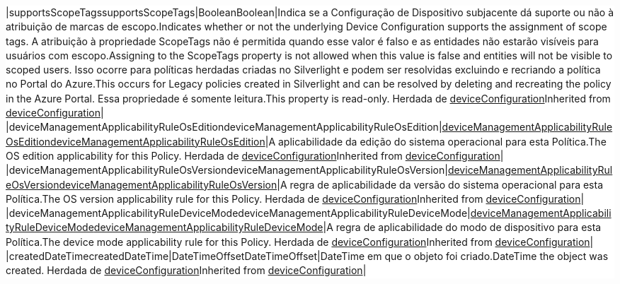|<span data-ttu-id="51ffd-144">supportsScopeTags</span><span class="sxs-lookup"><span data-stu-id="51ffd-144">supportsScopeTags</span></span>|<span data-ttu-id="51ffd-145">Boolean</span><span class="sxs-lookup"><span data-stu-id="51ffd-145">Boolean</span></span>|<span data-ttu-id="51ffd-146">Indica se a Configuração de Dispositivo subjacente dá suporte ou não à atribuição de marcas de escopo.</span><span class="sxs-lookup"><span data-stu-id="51ffd-146">Indicates whether or not the underlying Device Configuration supports the assignment of scope tags.</span></span> <span data-ttu-id="51ffd-147">A atribuição à propriedade ScopeTags não é permitida quando esse valor é falso e as entidades não estarão visíveis para usuários com escopo.</span><span class="sxs-lookup"><span data-stu-id="51ffd-147">Assigning to the ScopeTags property is not allowed when this value is false and entities will not be visible to scoped users.</span></span> <span data-ttu-id="51ffd-148">Isso ocorre para políticas herdadas criadas no Silverlight e podem ser resolvidas excluindo e recriando a política no Portal do Azure.</span><span class="sxs-lookup"><span data-stu-id="51ffd-148">This occurs for Legacy policies created in Silverlight and can be resolved by deleting and recreating the policy in the Azure Portal.</span></span> <span data-ttu-id="51ffd-149">Essa propriedade é somente leitura.</span><span class="sxs-lookup"><span data-stu-id="51ffd-149">This property is read-only.</span></span> <span data-ttu-id="51ffd-150">Herdada de [deviceConfiguration](../resources/intune-shared-deviceconfiguration.md)</span><span class="sxs-lookup"><span data-stu-id="51ffd-150">Inherited from [deviceConfiguration](../resources/intune-shared-deviceconfiguration.md)</span></span>|
|<span data-ttu-id="51ffd-151">deviceManagementApplicabilityRuleOsEdition</span><span class="sxs-lookup"><span data-stu-id="51ffd-151">deviceManagementApplicabilityRuleOsEdition</span></span>|[<span data-ttu-id="51ffd-152">deviceManagementApplicabilityRuleOsEdition</span><span class="sxs-lookup"><span data-stu-id="51ffd-152">deviceManagementApplicabilityRuleOsEdition</span></span>](../resources/intune-deviceconfig-devicemanagementapplicabilityruleosedition.md)|<span data-ttu-id="51ffd-153">A aplicabilidade da edição do sistema operacional para esta Política.</span><span class="sxs-lookup"><span data-stu-id="51ffd-153">The OS edition applicability for this Policy.</span></span> <span data-ttu-id="51ffd-154">Herdada de [deviceConfiguration](../resources/intune-shared-deviceconfiguration.md)</span><span class="sxs-lookup"><span data-stu-id="51ffd-154">Inherited from [deviceConfiguration](../resources/intune-shared-deviceconfiguration.md)</span></span>|
|<span data-ttu-id="51ffd-155">deviceManagementApplicabilityRuleOsVersion</span><span class="sxs-lookup"><span data-stu-id="51ffd-155">deviceManagementApplicabilityRuleOsVersion</span></span>|[<span data-ttu-id="51ffd-156">deviceManagementApplicabilityRuleOsVersion</span><span class="sxs-lookup"><span data-stu-id="51ffd-156">deviceManagementApplicabilityRuleOsVersion</span></span>](../resources/intune-deviceconfig-devicemanagementapplicabilityruleosversion.md)|<span data-ttu-id="51ffd-157">A regra de aplicabilidade da versão do sistema operacional para esta Política.</span><span class="sxs-lookup"><span data-stu-id="51ffd-157">The OS version applicability rule for this Policy.</span></span> <span data-ttu-id="51ffd-158">Herdada de [deviceConfiguration](../resources/intune-shared-deviceconfiguration.md)</span><span class="sxs-lookup"><span data-stu-id="51ffd-158">Inherited from [deviceConfiguration](../resources/intune-shared-deviceconfiguration.md)</span></span>|
|<span data-ttu-id="51ffd-159">deviceManagementApplicabilityRuleDeviceMode</span><span class="sxs-lookup"><span data-stu-id="51ffd-159">deviceManagementApplicabilityRuleDeviceMode</span></span>|[<span data-ttu-id="51ffd-160">deviceManagementApplicabilityRuleDeviceMode</span><span class="sxs-lookup"><span data-stu-id="51ffd-160">deviceManagementApplicabilityRuleDeviceMode</span></span>](../resources/intune-deviceconfig-devicemanagementapplicabilityruledevicemode.md)|<span data-ttu-id="51ffd-161">A regra de aplicabilidade do modo de dispositivo para esta Política.</span><span class="sxs-lookup"><span data-stu-id="51ffd-161">The device mode applicability rule for this Policy.</span></span> <span data-ttu-id="51ffd-162">Herdada de [deviceConfiguration](../resources/intune-shared-deviceconfiguration.md)</span><span class="sxs-lookup"><span data-stu-id="51ffd-162">Inherited from [deviceConfiguration](../resources/intune-shared-deviceconfiguration.md)</span></span>|
|<span data-ttu-id="51ffd-163">createdDateTime</span><span class="sxs-lookup"><span data-stu-id="51ffd-163">createdDateTime</span></span>|<span data-ttu-id="51ffd-164">DateTimeOffset</span><span class="sxs-lookup"><span data-stu-id="51ffd-164">DateTimeOffset</span></span>|<span data-ttu-id="51ffd-165">DateTime em que o objeto foi criado.</span><span class="sxs-lookup"><span data-stu-id="51ffd-165">DateTime the object was created.</span></span> <span data-ttu-id="51ffd-166">Herdada de [deviceConfiguration](../resources/intune-shared-deviceconfiguration.md)</span><span class="sxs-lookup"><span data-stu-id="51ffd-166">Inherited from [deviceConfiguration](../resources/intune-shared-deviceconfiguration.md)</span></span>|